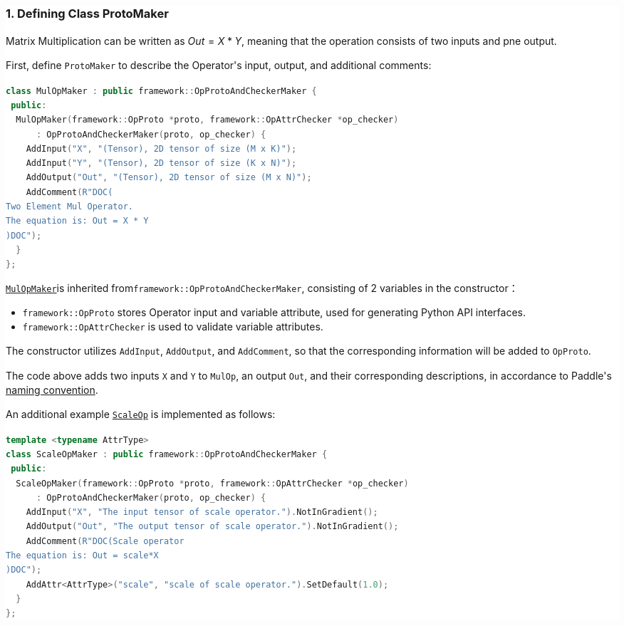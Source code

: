 
### 1. Defining Class ProtoMaker

Matrix Multiplication can be written as $Out = X * Y$, meaning that the operation consists of two inputs and pne output.

First, define `ProtoMaker` to describe the Operator's input, output, and additional comments:

```cpp
class MulOpMaker : public framework::OpProtoAndCheckerMaker {
 public:
  MulOpMaker(framework::OpProto *proto, framework::OpAttrChecker *op_checker)
      : OpProtoAndCheckerMaker(proto, op_checker) {
    AddInput("X", "(Tensor), 2D tensor of size (M x K)");
    AddInput("Y", "(Tensor), 2D tensor of size (K x N)");
    AddOutput("Out", "(Tensor), 2D tensor of size (M x N)");
    AddComment(R"DOC(
Two Element Mul Operator.
The equation is: Out = X * Y
)DOC");
  }
};
```

[`MulOpMaker`](https://github.com/PaddlePaddle/Paddle/blob/develop/paddle/operators/mul_op.cc#L43)is inherited from`framework::OpProtoAndCheckerMaker`, consisting of 2 variables in the constructor：

   - `framework::OpProto` stores Operator input and variable attribute, used for generating Python API interfaces.
   - `framework::OpAttrChecker` is used to validate variable attributes.

The constructor utilizes `AddInput`, `AddOutput`, and `AddComment`, so that the corresponding information will be added to `OpProto`.

The code above adds two inputs `X` and `Y` to `MulOp`, an output `Out`, and their corresponding descriptions, in accordance to Paddle's [naming convention](https://github.com/PaddlePaddle/Paddle/blob/develop/paddle/operators/name_convention.md).


An additional example [`ScaleOp`](https://github.com/PaddlePaddle/Paddle/blob/develop/paddle/operators/scale_op.cc#L37) is implemented as follows:

```cpp
template <typename AttrType>
class ScaleOpMaker : public framework::OpProtoAndCheckerMaker {
 public:
  ScaleOpMaker(framework::OpProto *proto, framework::OpAttrChecker *op_checker)
      : OpProtoAndCheckerMaker(proto, op_checker) {
    AddInput("X", "The input tensor of scale operator.").NotInGradient();
    AddOutput("Out", "The output tensor of scale operator.").NotInGradient();
    AddComment(R"DOC(Scale operator
The equation is: Out = scale*X
)DOC");
    AddAttr<AttrType>("scale", "scale of scale operator.").SetDefault(1.0);
  }
};
```
